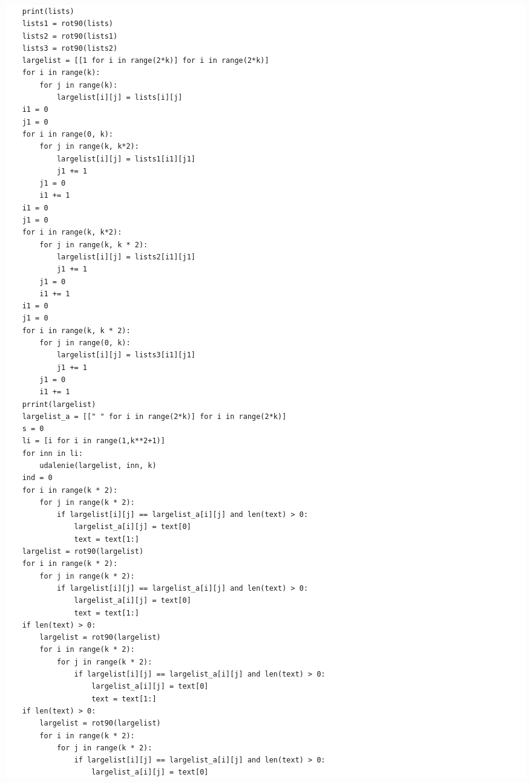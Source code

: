 ```
    print(lists)
    lists1 = rot90(lists)
    lists2 = rot90(lists1)
    lists3 = rot90(lists2)
    largelist = [[1 for i in range(2*k)] for i in range(2*k)]
    for i in range(k):
        for j in range(k):
            largelist[i][j] = lists[i][j]
    i1 = 0
    j1 = 0
    for i in range(0, k):
        for j in range(k, k*2):
            largelist[i][j] = lists1[i1][j1]
            j1 += 1
        j1 = 0
        i1 += 1
    i1 = 0
    j1 = 0
    for i in range(k, k*2):
        for j in range(k, k * 2):
            largelist[i][j] = lists2[i1][j1]
            j1 += 1
        j1 = 0
        i1 += 1
    i1 = 0
    j1 = 0
    for i in range(k, k * 2):
        for j in range(0, k):
            largelist[i][j] = lists3[i1][j1]
            j1 += 1
        j1 = 0
        i1 += 1
    prrint(largelist)
    largelist_a = [[" " for i in range(2*k)] for i in range(2*k)]
    s = 0
    li = [i for i in range(1,k**2+1)]
    for inn in li:
        udalenie(largelist, inn, k)
    ind = 0
    for i in range(k * 2):
        for j in range(k * 2):
            if largelist[i][j] == largelist_a[i][j] and len(text) > 0:
                largelist_a[i][j] = text[0]
                text = text[1:]
    largelist = rot90(largelist)
    for i in range(k * 2):
        for j in range(k * 2):
            if largelist[i][j] == largelist_a[i][j] and len(text) > 0:
                largelist_a[i][j] = text[0]
                text = text[1:]
    if len(text) > 0:
        largelist = rot90(largelist)
        for i in range(k * 2):
            for j in range(k * 2):
                if largelist[i][j] == largelist_a[i][j] and len(text) > 0:
                    largelist_a[i][j] = text[0]
                    text = text[1:]
    if len(text) > 0:
        largelist = rot90(largelist)
        for i in range(k * 2):
            for j in range(k * 2):
                if largelist[i][j] == largelist_a[i][j] and len(text) > 0:
                    largelist_a[i][j] = text[0]
```